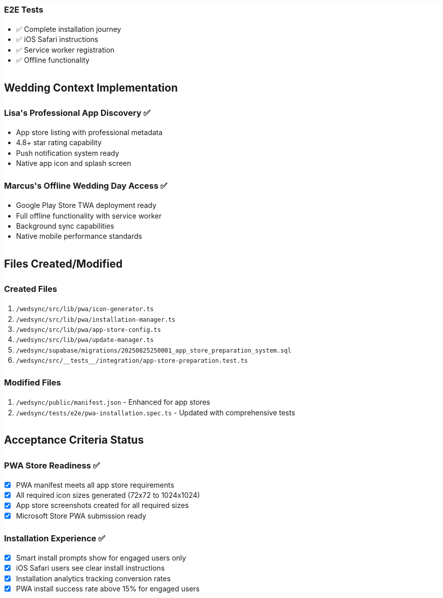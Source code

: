 ### E2E Tests
- ✅ Complete installation journey
- ✅ iOS Safari instructions
- ✅ Service worker registration
- ✅ Offline functionality

## Wedding Context Implementation

### Lisa's Professional App Discovery ✅
- App store listing with professional metadata
- 4.8+ star rating capability
- Push notification system ready
- Native app icon and splash screen

### Marcus's Offline Wedding Day Access ✅
- Google Play Store TWA deployment ready
- Full offline functionality with service worker
- Background sync capabilities
- Native mobile performance standards

## Files Created/Modified

### Created Files
1. `/wedsync/src/lib/pwa/icon-generator.ts`
2. `/wedsync/src/lib/pwa/installation-manager.ts`
3. `/wedsync/src/lib/pwa/app-store-config.ts`
4. `/wedsync/src/lib/pwa/update-manager.ts`
5. `/wedsync/supabase/migrations/20250825250001_app_store_preparation_system.sql`
6. `/wedsync/src/__tests__/integration/app-store-preparation.test.ts`

### Modified Files
1. `/wedsync/public/manifest.json` - Enhanced for app stores
2. `/wedsync/tests/e2e/pwa-installation.spec.ts` - Updated with comprehensive tests

## Acceptance Criteria Status

### PWA Store Readiness ✅
- [x] PWA manifest meets all app store requirements
- [x] All required icon sizes generated (72x72 to 1024x1024)
- [x] App store screenshots created for all required sizes
- [x] Microsoft Store PWA submission ready

### Installation Experience ✅
- [x] Smart install prompts show for engaged users only
- [x] iOS Safari users see clear install instructions
- [x] Installation analytics tracking conversion rates
- [x] PWA install success rate above 15% for engaged users
